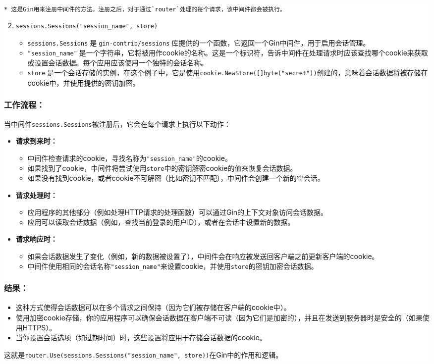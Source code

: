     * 这是Gin用来注册中间件的方法。注册之后，对于通过`router`处理的每个请求，该中间件都会被执行。
2. `sessions.Sessions("session_name", store)`
    
    * `sessions.Sessions` 是 `gin-contrib/sessions` 库提供的一个函数，它返回一个Gin中间件，用于启用会话管理。
    * `"session_name"` 是一个字符串，它将被用作cookie的名称。这是一个标识符，告诉中间件在处理请求时应该查找哪个cookie来获取或设置会话数据。每个应用应该使用一个独特的会话名称。
    * `store` 是一个会话存储的实例，在这个例子中，它是使用`cookie.NewStore([]byte("secret"))`创建的，意味着会话数据将被存储在cookie中，并使用提供的密钥加密。

### 工作流程：

当中间件`sessions.Sessions`被注册后，它会在每个请求上执行以下动作：

* **请求到来时：**
    
    * 中间件检查请求的cookie，寻找名称为`"session_name"`的cookie。
    * 如果找到了cookie，中间件将尝试使用`store`中的密钥解密cookie的值来恢复会话数据。
    * 如果没有找到cookie，或者cookie不可解密（比如密钥不匹配），中间件会创建一个新的空会话。
* **请求处理时：**
    
    * 应用程序的其他部分（例如处理HTTP请求的处理函数）可以通过Gin的上下文对象访问会话数据。
    * 应用可以读取会话数据（例如，查找当前登录的用户ID），或者在会话中设置新的数据。
* **请求响应时：**
    
    * 如果会话数据发生了变化（例如，新的数据被设置了），中间件会在响应被发送回客户端之前更新客户端的cookie。
    * 中间件使用相同的会话名称`"session_name"`来设置cookie，并使用`store`的密钥加密会话数据。

### 结果：

* 这种方式使得会话数据可以在多个请求之间保持（因为它们被存储在客户端的cookie中）。
* 使用加密cookie存储，你的应用程序可以确保会话数据在客户端不可读（因为它们是加密的），并且在发送到服务器时是安全的（如果使用HTTPS）。
* 当你设置会话选项（如过期时间）时，这些设置将应用于存储会话数据的cookie。

这就是`router.Use(sessions.Sessions("session_name", store))`在Gin中的作用和逻辑。